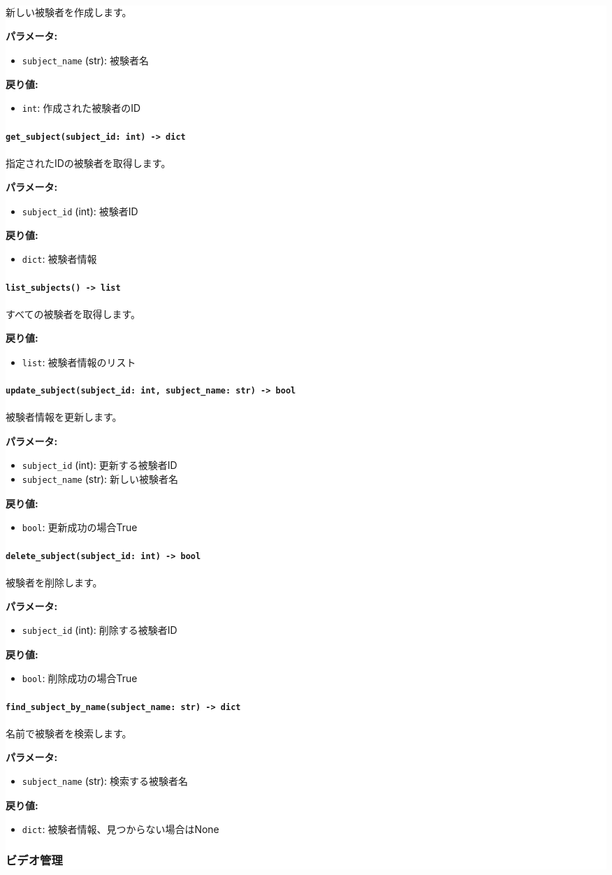新しい被験者を作成します。

**パラメータ:**
- `subject_name` (str): 被験者名

**戻り値:**
- `int`: 作成された被験者のID

#### `get_subject(subject_id: int) -> dict`

指定されたIDの被験者を取得します。

**パラメータ:**
- `subject_id` (int): 被験者ID

**戻り値:**
- `dict`: 被験者情報

#### `list_subjects() -> list`

すべての被験者を取得します。

**戻り値:**
- `list`: 被験者情報のリスト

#### `update_subject(subject_id: int, subject_name: str) -> bool`

被験者情報を更新します。

**パラメータ:**
- `subject_id` (int): 更新する被験者ID
- `subject_name` (str): 新しい被験者名

**戻り値:**
- `bool`: 更新成功の場合True

#### `delete_subject(subject_id: int) -> bool`

被験者を削除します。

**パラメータ:**
- `subject_id` (int): 削除する被験者ID

**戻り値:**
- `bool`: 削除成功の場合True

#### `find_subject_by_name(subject_name: str) -> dict`

名前で被験者を検索します。

**パラメータ:**
- `subject_name` (str): 検索する被験者名

**戻り値:**
- `dict`: 被験者情報、見つからない場合はNone

### ビデオ管理
